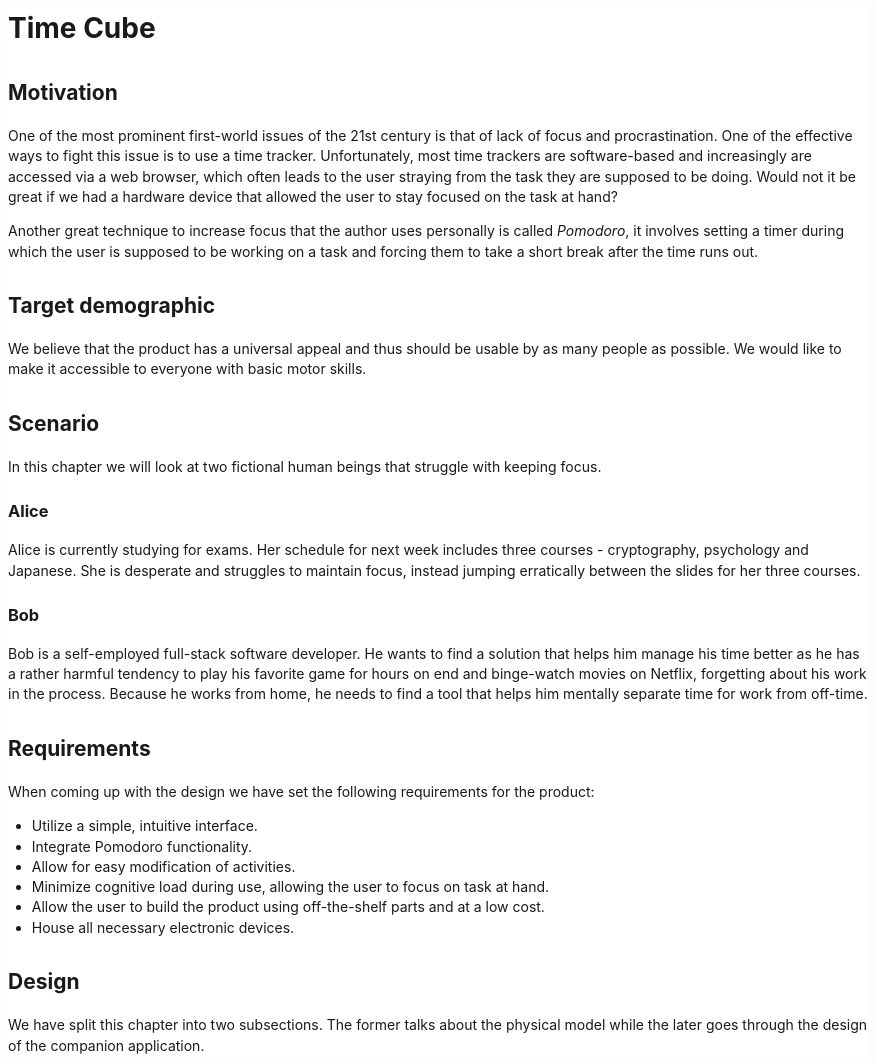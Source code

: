 # Time Cube

## Motivation

One of the most prominent first-world issues of the 21st century is that of lack of focus and procrastination. One of the effective ways to fight this issue is to use a time tracker. Unfortunately, most time trackers are software-based and increasingly are accessed via a web browser, which often leads to the user straying from the task they are supposed to be doing. Would not it be great if we had a hardware device that allowed the user to stay focused on the task at hand?

Another great technique to increase focus that the author uses personally is called *Pomodoro*, it involves setting a timer during which the user is supposed to be working on a task and forcing them to take a short break after the time runs out.

## Target demographic

We believe that the product has a universal appeal and thus should be usable by as many people as possible. We would like to make it accessible to everyone with basic motor skills.

## Scenario

In this chapter we will look at two fictional human beings that struggle with keeping focus.

### Alice

Alice is currently studying for exams. Her schedule for next week includes three courses - cryptography, psychology and Japanese. She is desperate and struggles to maintain focus, instead jumping erratically between the slides for her three courses.

### Bob

Bob is a self-employed full-stack software developer. He wants to find a solution that helps him manage his time better as he has a rather harmful tendency to play his favorite game for hours on end and binge-watch movies on Netflix, forgetting about his work in the process. Because he works from home, he needs to find a tool that helps him mentally separate time for work from off-time.

## Requirements

When coming up with the design we have set the following requirements for the product:

* Utilize a simple, intuitive interface.
* Integrate Pomodoro functionality.
* Allow for easy modification of activities.
* Minimize cognitive load during use, allowing the user to focus on task at hand.
* Allow the user to build the product using off-the-shelf parts and at a low cost.
* House all necessary electronic devices.

## Design

We have split this chapter into two subsections. The former talks about the physical model while the later goes through the design of the companion application.

